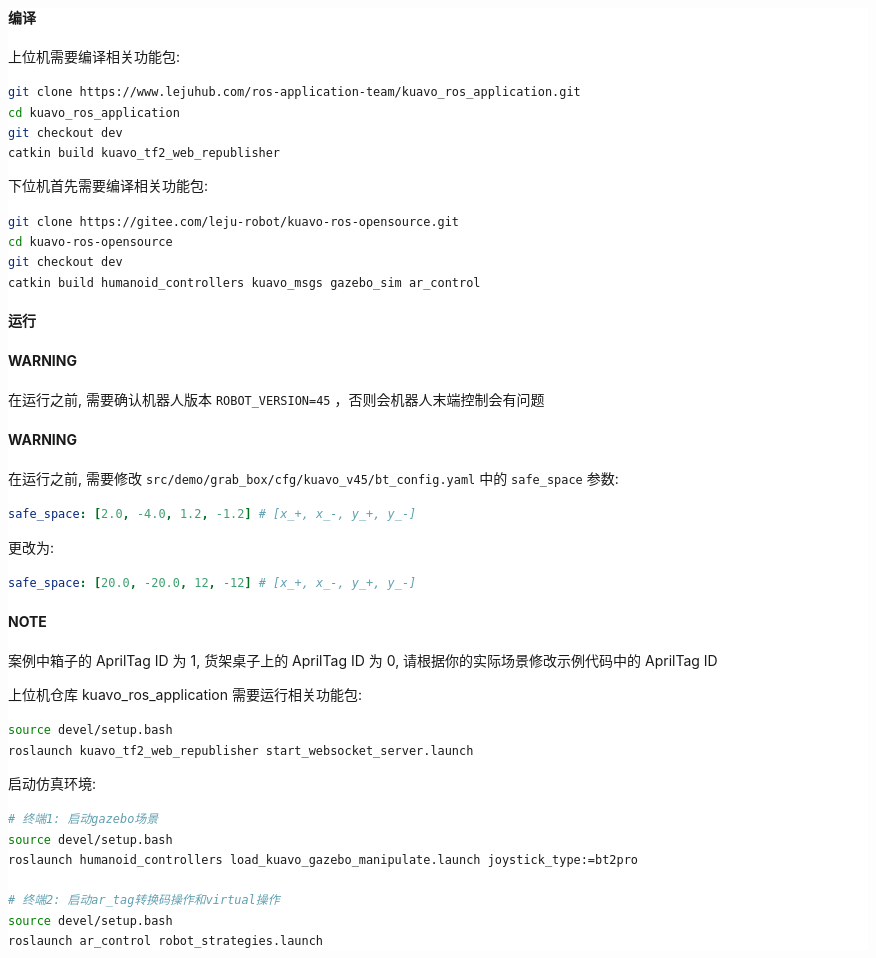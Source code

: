 #### 编译

上位机需要编译相关功能包:

```bash
git clone https://www.lejuhub.com/ros-application-team/kuavo_ros_application.git
cd kuavo_ros_application
git checkout dev
catkin build kuavo_tf2_web_republisher
```

下位机首先需要编译相关功能包:

```bash
git clone https://gitee.com/leju-robot/kuavo-ros-opensource.git
cd kuavo-ros-opensource
git checkout dev
catkin build humanoid_controllers kuavo_msgs gazebo_sim ar_control
```

#### 运行

#### WARNING
在运行之前, 需要确认机器人版本 `ROBOT_VERSION=45` ，否则会机器人末端控制会有问题

#### WARNING
在运行之前, 需要修改 `src/demo/grab_box/cfg/kuavo_v45/bt_config.yaml` 中的 `safe_space` 参数:

```yaml
safe_space: [2.0, -4.0, 1.2, -1.2] # [x_+, x_-, y_+, y_-]
```

更改为:

```yaml
safe_space: [20.0, -20.0, 12, -12] # [x_+, x_-, y_+, y_-]
```

#### NOTE
案例中箱子的 AprilTag ID 为 1, 货架桌子上的 AprilTag ID 为 0, 请根据你的实际场景修改示例代码中的 AprilTag ID

上位机仓库 kuavo_ros_application 需要运行相关功能包:

```bash
source devel/setup.bash
roslaunch kuavo_tf2_web_republisher start_websocket_server.launch
```

启动仿真环境:

```bash
# 终端1: 启动gazebo场景
source devel/setup.bash
roslaunch humanoid_controllers load_kuavo_gazebo_manipulate.launch joystick_type:=bt2pro

# 终端2: 启动ar_tag转换码操作和virtual操作
source devel/setup.bash
roslaunch ar_control robot_strategies.launch
```

